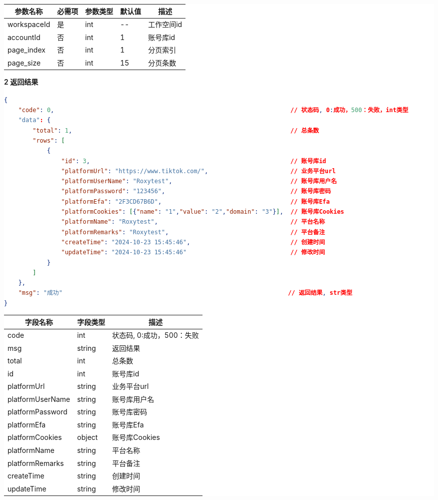 

| 参数名称        | 必需项                                      | 参数类型 | 默认值 | 描述     |
| ----------- | ---------------------------------------- | ---- | --- | ------ |
| workspaceId | <span class="parameter-require">是</span> | int  | --  | 工作空间id |
| accountId   | 否                                        | int  | 1   | 账号库id  |
| page_index  | 否                                        | int  | 1   | 分页索引   |
| page_size   | 否                                        | int  | 15  | 分页条数   |

<p style="font-weight: 600"> <span class="order">2</span> 返回结果</p>



```Json
{
    "code": 0,                                                                  // 状态码, 0:成功，500：失败，int类型
    "data": {
        "total": 1,                                                             // 总条数
        "rows": [
            {
                "id": 3,                                                        // 账号库id
                "platformUrl": "https://www.tiktok.com/",                       // 业务平台url
                "platformUserName": "Roxytest",                                 // 账号库用户名
                "platformPassword": "123456",                                   // 账号库密码
                "platformEfa": "2F3CD67B6D",                                    // 账号库Efa
                "platformCookies": [{"name": "1","value": "2","domain": "3"}],  // 账号库Cookies
                "platformName": "Roxytest",                                     // 平台名称
                "platformRemarks": "Roxytest",                                  // 平台备注
                "createTime": "2024-10-23 15:45:46",                            // 创建时间
                "updateTime": "2024-10-23 15:45:46"                             // 修改时间
            }
        ] 
    },
    "msg": "成功"                                                               // 返回结果, str类型
} 
```



| 字段名称             | 字段类型   | 描述               |
| ---------------- | ------ | ---------------- |
| code             | int    | 状态码, 0:成功，500：失败 |
| msg              | string | 返回结果             |
| total            | int    | 总条数              |
| id               | int    | 账号库id            |
| platformUrl      | string | 业务平台url          |
| platformUserName | string | 账号库用户名           |
| platformPassword | string | 账号库密码            |
| platformEfa      | string | 账号库Efa           |
| platformCookies  | object | 账号库Cookies       |
| platformName     | string | 平台名称             |
| platformRemarks  | string | 平台备注             |
| createTime       | string | 创建时间             |
| updateTime       | string | 修改时间             |
